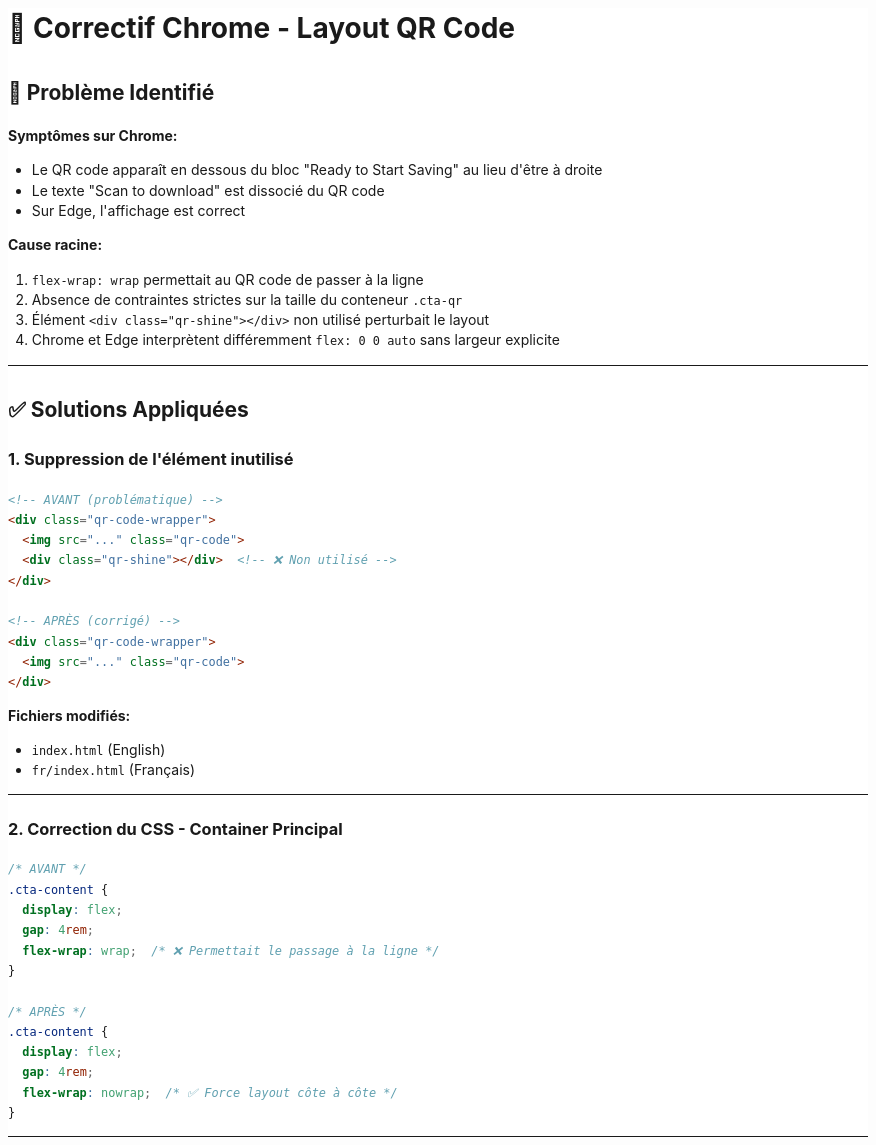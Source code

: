 # 🔧 Correctif Chrome - Layout QR Code

## 🐛 Problème Identifié

**Symptômes sur Chrome:**
- Le QR code apparaît en dessous du bloc "Ready to Start Saving" au lieu d'être à droite
- Le texte "Scan to download" est dissocié du QR code
- Sur Edge, l'affichage est correct

**Cause racine:**
1. `flex-wrap: wrap` permettait au QR code de passer à la ligne
2. Absence de contraintes strictes sur la taille du conteneur `.cta-qr`
3. Élément `<div class="qr-shine"></div>` non utilisé perturbait le layout
4. Chrome et Edge interprètent différemment `flex: 0 0 auto` sans largeur explicite

---

## ✅ Solutions Appliquées

### 1. **Suppression de l'élément inutilisé**
```html
<!-- AVANT (problématique) -->
<div class="qr-code-wrapper">
  <img src="..." class="qr-code">
  <div class="qr-shine"></div>  <!-- ❌ Non utilisé -->
</div>

<!-- APRÈS (corrigé) -->
<div class="qr-code-wrapper">
  <img src="..." class="qr-code">
</div>
```

**Fichiers modifiés:**
- `index.html` (English)
- `fr/index.html` (Français)

---

### 2. **Correction du CSS - Container Principal**

```css
/* AVANT */
.cta-content {
  display: flex;
  gap: 4rem;
  flex-wrap: wrap;  /* ❌ Permettait le passage à la ligne */
}

/* APRÈS */
.cta-content {
  display: flex;
  gap: 4rem;
  flex-wrap: nowrap;  /* ✅ Force layout côte à côte */
}
```

---